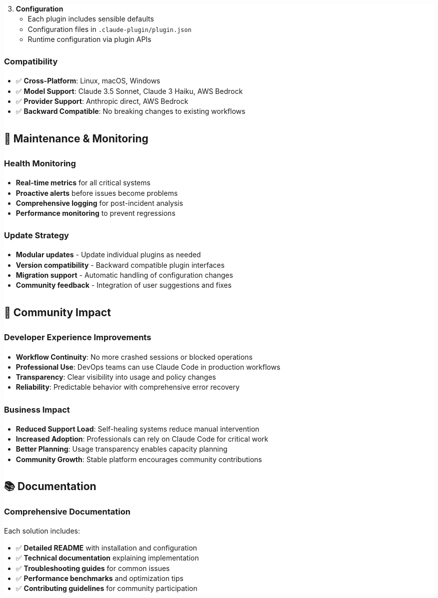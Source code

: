 3. **Configuration**
   - Each plugin includes sensible defaults
   - Configuration files in `.claude-plugin/plugin.json`
   - Runtime configuration via plugin APIs

### Compatibility
- ✅ **Cross-Platform**: Linux, macOS, Windows
- ✅ **Model Support**: Claude 3.5 Sonnet, Claude 3 Haiku, AWS Bedrock
- ✅ **Provider Support**: Anthropic direct, AWS Bedrock
- ✅ **Backward Compatible**: No breaking changes to existing workflows

## 🔄 Maintenance & Monitoring

### Health Monitoring
- **Real-time metrics** for all critical systems
- **Proactive alerts** before issues become problems
- **Comprehensive logging** for post-incident analysis
- **Performance monitoring** to prevent regressions

### Update Strategy
- **Modular updates** - Update individual plugins as needed
- **Version compatibility** - Backward compatible plugin interfaces
- **Migration support** - Automatic handling of configuration changes
- **Community feedback** - Integration of user suggestions and fixes

## 🤝 Community Impact

### Developer Experience Improvements
- **Workflow Continuity**: No more crashed sessions or blocked operations
- **Professional Use**: DevOps teams can use Claude Code in production workflows
- **Transparency**: Clear visibility into usage and policy changes
- **Reliability**: Predictable behavior with comprehensive error recovery

### Business Impact
- **Reduced Support Load**: Self-healing systems reduce manual intervention
- **Increased Adoption**: Professionals can rely on Claude Code for critical work
- **Better Planning**: Usage transparency enables capacity planning
- **Community Growth**: Stable platform encourages community contributions

## 📚 Documentation

### Comprehensive Documentation
Each solution includes:
- ✅ **Detailed README** with installation and configuration
- ✅ **Technical documentation** explaining implementation
- ✅ **Troubleshooting guides** for common issues
- ✅ **Performance benchmarks** and optimization tips
- ✅ **Contributing guidelines** for community participation
